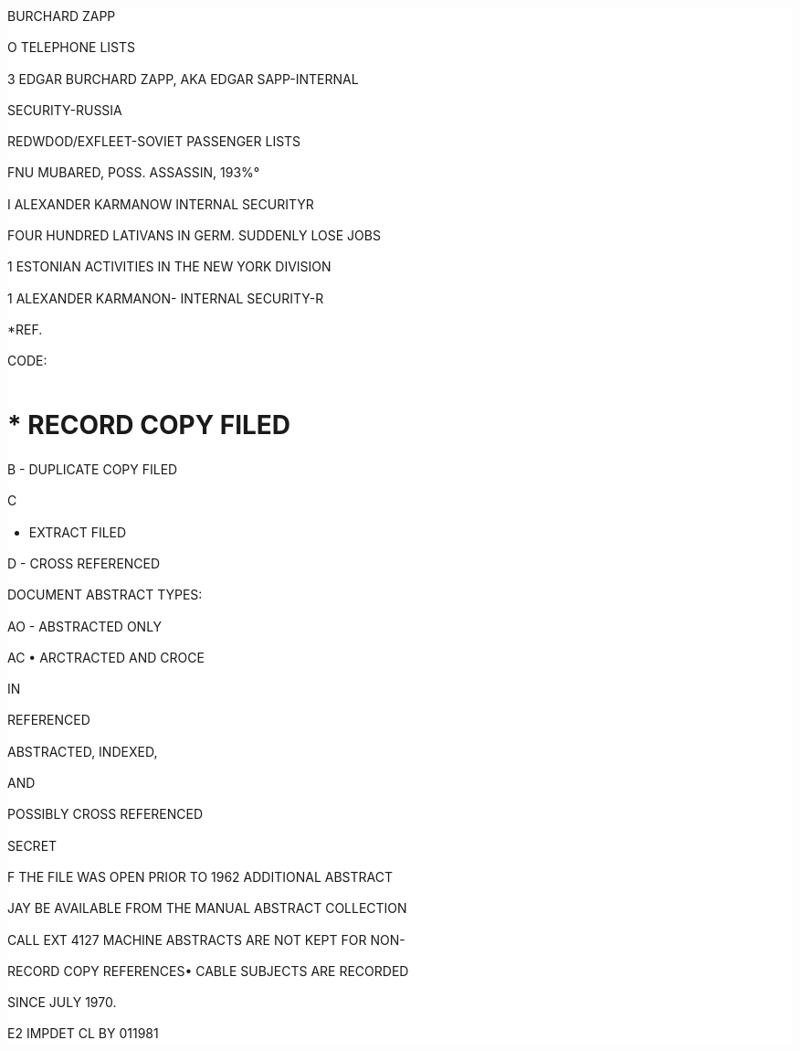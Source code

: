 BURCHARD ZAPP

O TELEPHONE LISTS

3 EDGAR BURCHARD ZAPP, AKA EDGAR SAPP-INTERNAL

SECURITY-RUSSIA

REDWDOD/EXFLEET-SOVIET PASSENGER LISTS

FNU MUBARED, POSS. ASSASSIN, 193%°

I ALEXANDER KARMANOW INTERNAL SECURITYR

FOUR HUNDRED LATIVANS IN GERM. SUDDENLY LOSE JOBS

1 ESTONIAN ACTIVITIES IN THE NEW YORK DIVISION

1 ALEXANDER KARMANON- INTERNAL SECURITY-R

*REF.

CODE:

# * RECORD COPY FILED

B - DUPLICATE COPY FILED

C

- EXTRACT FILED

D - CROSS REFERENCED

DOCUMENT ABSTRACT TYPES:

AO - ABSTRACTED ONLY

AC • ARCTRACTED AND CROCE

IN

REFERENCED

ABSTRACTED, INDEXED,

AND

POSSIBLY CROSS REFERENCED

SECRET

F THE FILE WAS OPEN PRIOR TO 1962 ADDITIONAL ABSTRACT

JAY BE AVAILABLE FROM THE MANUAL ABSTRACT COLLECTION

CALL EXT 4127 MACHINE ABSTRACTS ARE NOT KEPT FOR NON-

RECORD COPY REFERENCES• CABLE SUBJECTS ARE RECORDED

SINCE JULY 1970.

E2 IMPDET CL BY 011981

